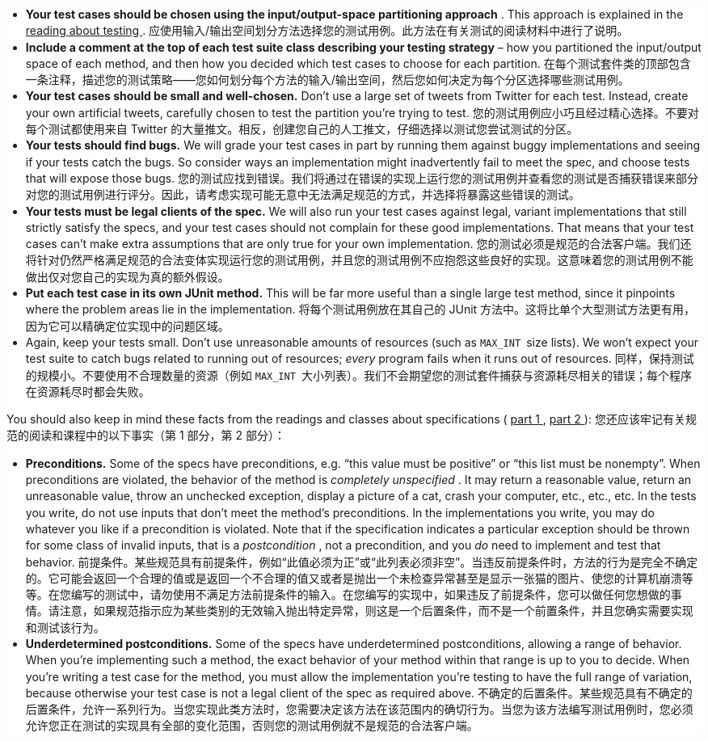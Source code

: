 - **Your test cases should be chosen using the input/output-space partitioning approach** . This approach is explained in the [reading about testing ](https://ocw.mit.edu/ans7870/6/6.005/s16/classes/03-testing/).
  应使用输入/输出空间划分方法选择您的测试用例。此方法在有关测试的阅读材料中进行了说明。
- **Include a comment at the top of each test suite class describing your testing strategy** – how you partitioned the input/output space of each method, and then how you decided which test cases to choose for each partition.
  在每个测试套件类的顶部包含一条注释，描述您的测试策略——您如何划分每个方法的输入/输出空间，然后您如何决定为每个分区选择哪些测试用例。
- **Your test cases should be small and well-chosen.** Don’t use a large set of tweets from Twitter for each test. Instead, create your own artificial tweets, carefully chosen to test the partition you’re trying to test.
  您的测试用例应小巧且经过精心选择。不要对每个测试都使用来自 Twitter 的大量推文。相反，创建您自己的人工推文，仔细选择以测试您尝试测试的分区。
- **Your tests should find bugs.** We will grade your test cases in part by running them against buggy implementations and seeing if your tests catch the bugs. So consider ways an implementation might inadvertently fail to meet the spec, and choose tests that will expose those bugs.
  您的测试应找到错误。我们将通过在错误的实现上运行您的测试用例并查看您的测试是否捕获错误来部分对您的测试用例进行评分。因此，请考虑实现可能无意中无法满足规范的方式，并选择将暴露这些错误的测试。
- **Your tests must be legal clients of the spec.** We will also run your test cases against legal, variant implementations that still strictly satisfy the specs, and your test cases should not complain for these good implementations. That means that your test cases can’t make extra assumptions that are only true for your own implementation.
  您的测试必须是规范的合法客户端。我们还将针对仍然严格满足规范的合法变体实现运行您的测试用例，并且您的测试用例不应抱怨这些良好的实现。这意味着您的测试用例不能做出仅对您自己的实现为真的额外假设。
- **Put each test case in its own JUnit method.** This will be far more useful than a single large test method, since it pinpoints where the problem areas lie in the implementation.
  将每个测试用例放在其自己的 JUnit 方法中。这将比单个大型测试方法更有用，因为它可以精确定位实现中的问题区域。
- Again, keep your tests small. Don’t use unreasonable amounts of resources (such as `MAX_INT `size lists). We won’t expect your test suite to catch bugs related to running out of resources; *every* program fails when it runs out of resources.
  同样，保持测试的规模小。不要使用不合理数量的资源（例如 `MAX_INT `大小列表）。我们不会期望您的测试套件捕获与资源耗尽相关的错误；每个程序在资源耗尽时都会失败。

You should also keep in mind these facts from the readings and classes about specifications ( [part 1 ](https://ocw.mit.edu/ans7870/6/6.005/s16/classes/06-specifications/), [part 2 ](https://ocw.mit.edu/ans7870/6/6.005/s16/classes/07-designing-specs/)):
您还应该牢记有关规范的阅读和课程中的以下事实（第 1 部分，第 2 部分）：

- **Preconditions.** Some of the specs have preconditions, e.g. “this value must be positive” or “this list must be nonempty”. When preconditions are violated, the behavior of the method is *completely unspecified* . It may return a reasonable value, return an unreasonable value, throw an unchecked exception, display a picture of a cat, crash your computer, etc., etc., etc. In the tests you write, do not use inputs that don’t meet the method’s preconditions. In the implementations you write, you may do whatever you like if a precondition is violated. Note that if the specification indicates a particular exception should be thrown for some class of invalid inputs, that is a *postcondition* , not a precondition, and you *do* need to implement and test that behavior.
  前提条件。某些规范具有前提条件，例如“此值必须为正”或“此列表必须非空”。当违反前提条件时，方法的行为是完全不确定的。它可能会返回一个合理的值或是返回一个不合理的值又或者是抛出一个未检查异常甚至是显示一张猫的图片、使您的计算机崩溃等等。在您编写的测试中，请勿使用不满足方法前提条件的输入。在您编写的实现中，如果违反了前提条件，您可以做任何您想做的事情。请注意，如果规范指示应为某些类别的无效输入抛出特定异常，则这是一个后置条件，而不是一个前置条件，并且您确实需要实现和测试该行为。
- **Underdetermined postconditions.** Some of the specs have underdetermined postconditions, allowing a range of behavior. When you’re implementing such a method, the exact behavior of your method within that range is up to you to decide. When you’re writing a test case for the method, you must allow the implementation you’re testing to have the full range of variation, because otherwise your test case is not a legal client of the spec as required above.
  不确定的后置条件。某些规范具有不确定的后置条件，允许一系列行为。当您实现此类方法时，您需要决定该方法在该范围内的确切行为。当您为该方法编写测试用例时，您必须允许您正在测试的实现具有全部的变化范围，否则您的测试用例就不是规范的合法客户端。
